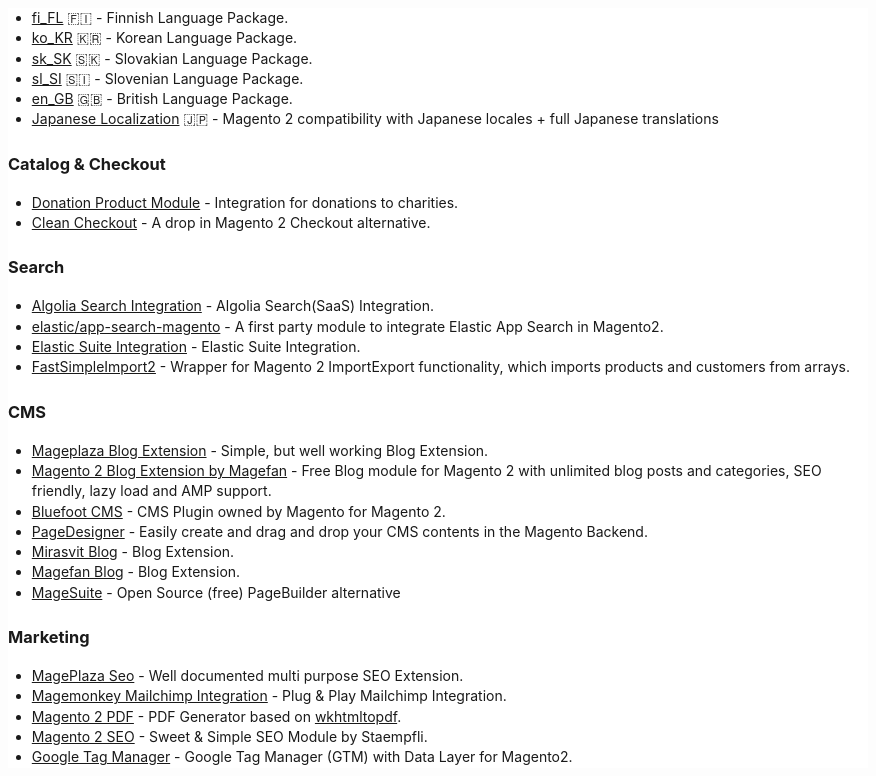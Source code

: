 - [fi_FL](https://github.com/mageplaza/magento-2-finnish-language-pack) 🇫🇮 - Finnish Language Package.
- [ko_KR](https://github.com/mageplaza/magento-2-korean-language-pack) 🇰🇷 - Korean Language Package.
- [sk_SK](https://github.com/mageplaza/magento-2-slovak-language-pack) 🇸🇰 - Slovakian Language Package.
- [sl_SI](https://github.com/symfony-si/magento2-sl-si) 🇸🇮 - Slovenian Language Package.
- [en_GB](https://github.com/cubewebsites/magento2-language-en-gb) :gb: - British Language Package.
- [Japanese Localization](https://marketplace.magento.com/community-engineering-japan-common.html) 🇯🇵 - Magento 2 compatibility with Japanese locales + full Japanese translations

### Catalog & Checkout

- [Donation Product Module](https://github.com/experius/Magento-2-Module-Experius-DonationProduct) - Integration for donations to charities.
- [Clean Checkout](https://github.com/danslo/CleanCheckout) - A drop in Magento 2 Checkout alternative.

### Search

- [Algolia Search Integration](https://github.com/algolia/algoliasearch-magento-2) - Algolia Search(SaaS) Integration.
- [elastic/app-search-magento](https://github.com/elastic/app-search-magento) - A first party module to integrate Elastic App Search in Magento2.
- [Elastic Suite Integration](https://github.com/Smile-SA/elasticsuite/) - Elastic Suite Integration.
- [FastSimpleImport2](https://github.com/firegento/FireGento_FastSimpleImport2) - Wrapper for Magento 2 ImportExport functionality, which imports products and customers from arrays.

### CMS

- [Mageplaza Blog Extension](https://github.com/mageplaza/magento-2-blog-extension) - Simple, but well working Blog Extension.
- [Magento 2 Blog Extension by Magefan](https://github.com/magefan/module-blog) - Free Blog module for Magento 2 with unlimited blog posts and categories, SEO friendly, lazy load and AMP support.
- [Bluefoot CMS](https://www.bluefootcms.com/) - CMS Plugin owned by Magento for Magento 2.
- [PageDesigner](https://github.com/Magenerds/PageDesigner) - Easily create and drag and drop your CMS contents in the Magento Backend.
- [Mirasvit Blog](https://github.com/mirasvit/module-blog) - Blog Extension.
- [Magefan Blog](https://github.com/magefan/module-blog) - Blog Extension.
- [MageSuite](https://github.com/magesuite/magesuite) - Open Source (free) PageBuilder alternative

### Marketing

- [MagePlaza Seo](https://github.com/mageplaza/magento-2-seo-extension) - Well documented multi purpose SEO Extension.
- [Magemonkey Mailchimp Integration](https://github.com/ebizmarts/magento2-magemonkey) - Plug & Play Mailchimp Integration.
- [Magento 2 PDF](https://github.com/staempfli/magento2-module-pdf) - PDF Generator based on [wkhtmltopdf](http://wkhtmltopdf.org/).
- [Magento 2 SEO](https://github.com/staempfli/magento2-module-seo) - Sweet & Simple SEO Module by Staempfli.
- [Google Tag Manager](https://github.com/magepal/magento2-google-tag-manager) - Google Tag Manager (GTM) with Data Layer for Magento2.
